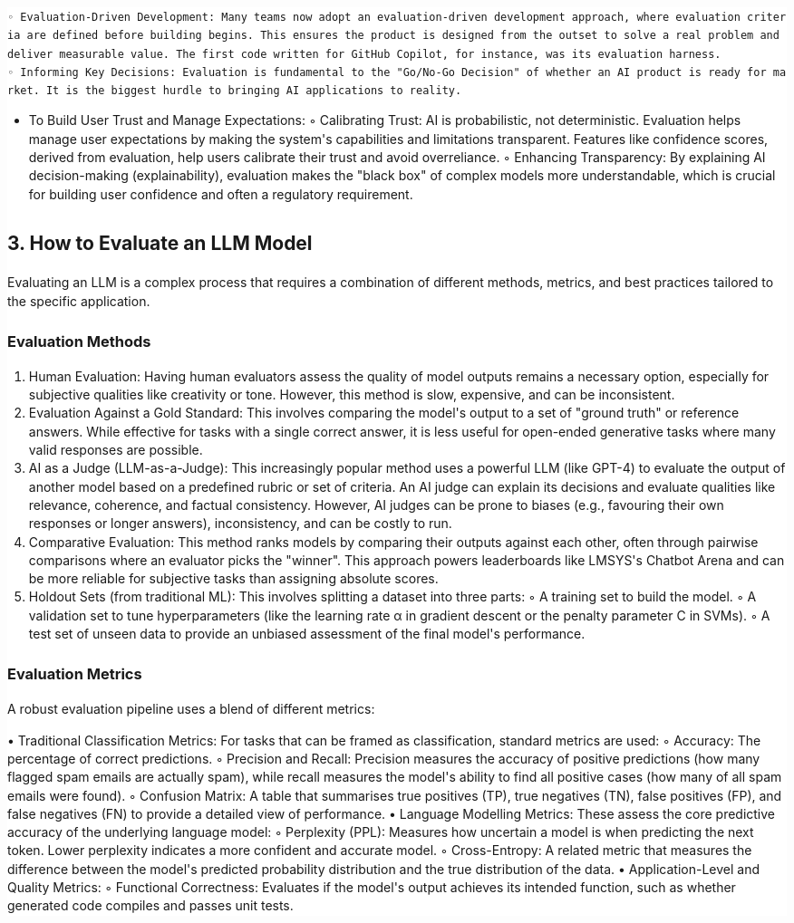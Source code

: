     ◦ Evaluation-Driven Development: Many teams now adopt an evaluation-driven development approach, where evaluation criteria are defined before building begins. This ensures the product is designed from the outset to solve a real problem and deliver measurable value. The first code written for GitHub Copilot, for instance, was its evaluation harness.
    ◦ Informing Key Decisions: Evaluation is fundamental to the "Go/No-Go Decision" of whether an AI product is ready for market. It is the biggest hurdle to bringing AI applications to reality.
- To Build User Trust and Manage Expectations:
    ◦ Calibrating Trust: AI is probabilistic, not deterministic. Evaluation helps manage user expectations by making the system's capabilities and limitations transparent. Features like confidence scores, derived from evaluation, help users calibrate their trust and avoid overreliance.
    ◦ Enhancing Transparency: By explaining AI decision-making (explainability), evaluation makes the "black box" of complex models more understandable, which is crucial for building user confidence and often a regulatory requirement.

## 3. How to Evaluate an LLM Model

Evaluating an LLM is a complex process that requires a combination of different methods, metrics, and best practices tailored to the specific application.

### Evaluation Methods

1. Human Evaluation: Having human evaluators assess the quality of model outputs remains a necessary option, especially for subjective qualities like creativity or tone. However, this method is slow, expensive, and can be inconsistent.
2. Evaluation Against a Gold Standard: This involves comparing the model's output to a set of "ground truth" or reference answers. While effective for tasks with a single correct answer, it is less useful for open-ended generative tasks where many valid responses are possible.
3. AI as a Judge (LLM-as-a-Judge): This increasingly popular method uses a powerful LLM (like GPT-4) to evaluate the output of another model based on a predefined rubric or set of criteria. An AI judge can explain its decisions and evaluate qualities like relevance, coherence, and factual consistency. However, AI judges can be prone to biases (e.g., favouring their own responses or longer answers), inconsistency, and can be costly to run.
4. Comparative Evaluation: This method ranks models by comparing their outputs against each other, often through pairwise comparisons where an evaluator picks the "winner". This approach powers leaderboards like LMSYS's Chatbot Arena and can be more reliable for subjective tasks than assigning absolute scores.
5. Holdout Sets (from traditional ML): This involves splitting a dataset into three parts:
    ◦ A training set to build the model.
    ◦ A validation set to tune hyperparameters (like the learning rate α in gradient descent or the penalty parameter C in SVMs).
    ◦ A test set of unseen data to provide an unbiased assessment of the final model's performance.

### Evaluation Metrics

A robust evaluation pipeline uses a blend of different metrics:

• Traditional Classification Metrics: For tasks that can be framed as classification, standard metrics are used:
    ◦ Accuracy: The percentage of correct predictions.
    ◦ Precision and Recall: Precision measures the accuracy of positive predictions (how many flagged spam emails are actually spam), while recall measures the model's ability to find all positive cases (how many of all spam emails were found).
    ◦ Confusion Matrix: A table that summarises true positives (TP), true negatives (TN), false positives (FP), and false negatives (FN) to provide a detailed view of performance.
• Language Modelling Metrics: These assess the core predictive accuracy of the underlying language model:
    ◦ Perplexity (PPL): Measures how uncertain a model is when predicting the next token. Lower perplexity indicates a more confident and accurate model.
    ◦ Cross-Entropy: A related metric that measures the difference between the model's predicted probability distribution and the true distribution of the data.
• Application-Level and Quality Metrics:
    ◦ Functional Correctness: Evaluates if the model's output achieves its intended function, such as whether generated code compiles and passes unit tests.